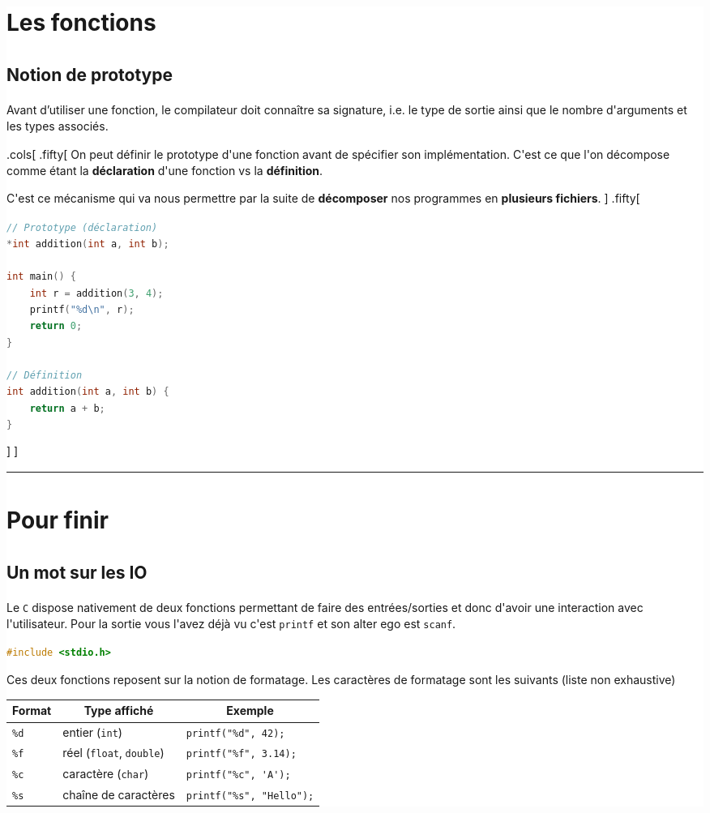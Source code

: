 # Les fonctions 
## Notion de prototype 

Avant d’utiliser une fonction, le compilateur doit connaître sa signature, i.e. le type de sortie ainsi que le nombre d'arguments et les types associés.  

.cols[
  .fifty[
On peut définir le prototype d'une fonction avant de spécifier son implémentation. C'est ce que l'on décompose comme étant la **déclaration** d'une fonction vs la **définition**. 
  
C'est ce mécanisme qui va nous permettre par la suite de **décomposer** nos programmes en **plusieurs fichiers**. 
  ]
  .fifty[
```c
// Prototype (déclaration)
*int addition(int a, int b);

int main() {
    int r = addition(3, 4);
    printf("%d\n", r);
    return 0;
}

// Définition
int addition(int a, int b) {
    return a + b;
}
```
  ]
]

---

# Pour finir 
## Un mot sur les IO 

Le `C` dispose nativement de deux fonctions permettant de faire des entrées/sorties et donc d'avoir une interaction avec l'utilisateur. Pour la sortie vous l'avez déjà vu c'est `printf` et son alter ego est `scanf`.
 
```c
#include <stdio.h>
``` 

Ces deux fonctions reposent sur la notion de formatage. Les caractères de formatage sont les suivants (liste non exhaustive) 

| Format | Type affiché             | Exemple                  |
| ------ | ------------------------ | ------------------------ |
| `%d`   | entier (`int`)           | `printf("%d", 42);`      |
| `%f`   | réel (`float`, `double`) | `printf("%f", 3.14);`    |
| `%c`   | caractère (`char`)       | `printf("%c", 'A');`     |
| `%s`   | chaîne de caractères     | `printf("%s", "Hello");` |
